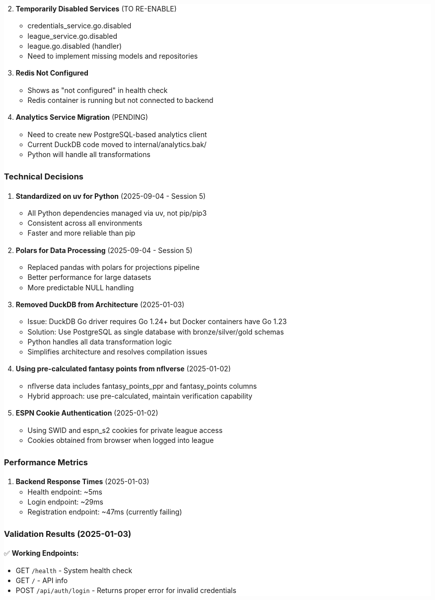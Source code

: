 2. **Temporarily Disabled Services** (TO RE-ENABLE)
   - credentials_service.go.disabled
   - league_service.go.disabled
   - league.go.disabled (handler)
   - Need to implement missing models and repositories

3. **Redis Not Configured** 
   - Shows as "not configured" in health check
   - Redis container is running but not connected to backend

4. **Analytics Service Migration** (PENDING)
   - Need to create new PostgreSQL-based analytics client
   - Current DuckDB code moved to internal/analytics.bak/
   - Python will handle all transformations

### Technical Decisions

1. **Standardized on uv for Python** (2025-09-04 - Session 5)
   - All Python dependencies managed via uv, not pip/pip3
   - Consistent across all environments
   - Faster and more reliable than pip

2. **Polars for Data Processing** (2025-09-04 - Session 5)  
   - Replaced pandas with polars for projections pipeline
   - Better performance for large datasets
   - More predictable NULL handling

3. **Removed DuckDB from Architecture** (2025-01-03)
   - Issue: DuckDB Go driver requires Go 1.24+ but Docker containers have Go 1.23
   - Solution: Use PostgreSQL as single database with bronze/silver/gold schemas
   - Python handles all data transformation logic
   - Simplifies architecture and resolves compilation issues

2. **Using pre-calculated fantasy points from nflverse** (2025-01-02)
   - nflverse data includes fantasy_points_ppr and fantasy_points columns
   - Hybrid approach: use pre-calculated, maintain verification capability

3. **ESPN Cookie Authentication** (2025-01-02)
   - Using SWID and espn_s2 cookies for private league access
   - Cookies obtained from browser when logged into league

### Performance Metrics

1. **Backend Response Times** (2025-01-03)
   - Health endpoint: ~5ms
   - Login endpoint: ~29ms
   - Registration endpoint: ~47ms (currently failing)

### Validation Results (2025-01-03)

✅ **Working Endpoints:**
- GET `/health` - System health check
- GET `/` - API info  
- POST `/api/auth/login` - Returns proper error for invalid credentials

